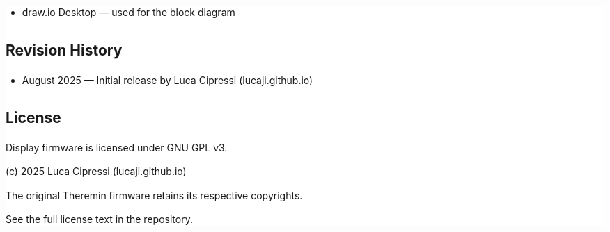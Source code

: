 - draw.io Desktop — used for the block diagram

## Revision History

- August 2025 — Initial release by Luca Cipressi [(lucaji.github.io)](http://lucaji.github.io)

## License

Display firmware is licensed under GNU GPL v3.

(c) 2025 Luca Cipressi [(lucaji.github.io)](http://lucaji.github.io)

The original Theremin firmware retains its respective copyrights.

See the full license text in the repository.